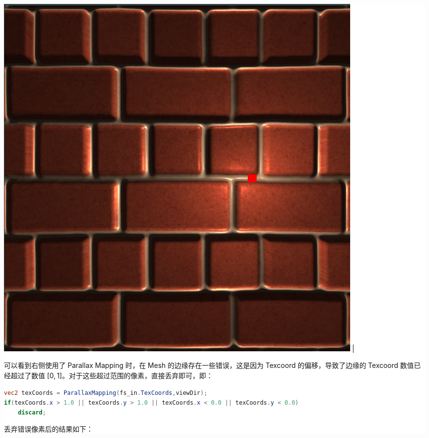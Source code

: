 ![使用 Parallax Mapping](assets/Learn%20OpenGL%20-%20Ch%2030%20Parallax%20Mapping/Untitled%205.png) |

可以看到右侧使用了 Parallax Mapping 时，在 Mesh 的边缘存在一些错误，这是因为 Texcoord 的偏移，导致了边缘的 Texcoord 数值已经超过了数值 $[0,1]$。对于这些超过范围的像素，直接丢弃即可，即：

```glsl
vec2 texCoords = ParallaxMapping(fs_in.TexCoords,viewDir);
if(texCoords.x > 1.0 || texCoords.y > 1.0 || texCoords.x < 0.0 || texCoords.y < 0.0)
    discard;
```

丢弃错误像素后的结果如下：